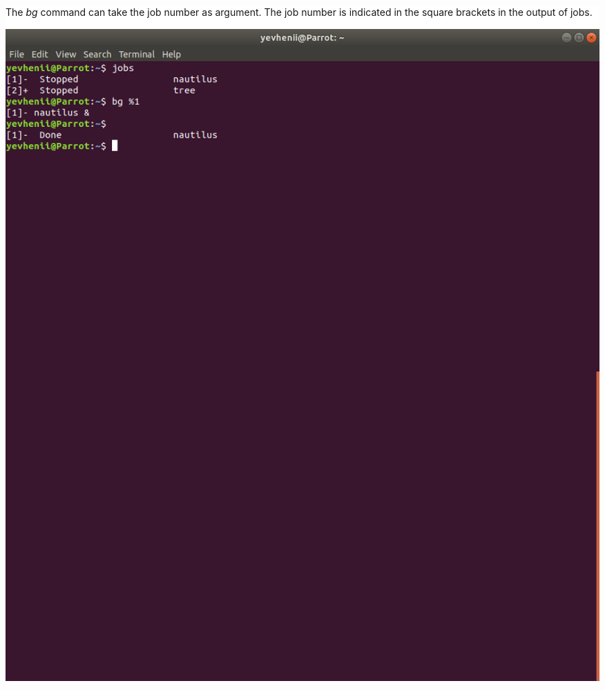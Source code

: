 The *bg* command can take the job number as argument. The job number is indicated in the square brackets in the output of jobs.

![](Screenshots/53.png)
